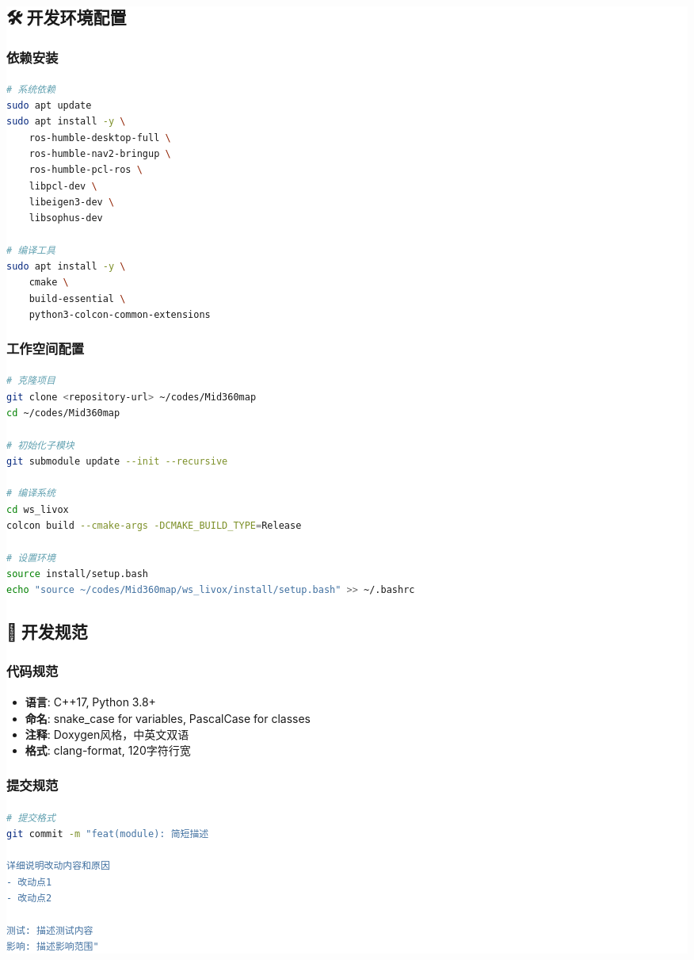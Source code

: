 ## 🛠️ 开发环境配置

### 依赖安装
```bash
# 系统依赖
sudo apt update
sudo apt install -y \
    ros-humble-desktop-full \
    ros-humble-nav2-bringup \
    ros-humble-pcl-ros \
    libpcl-dev \
    libeigen3-dev \
    libsophus-dev

# 编译工具
sudo apt install -y \
    cmake \
    build-essential \
    python3-colcon-common-extensions
```

### 工作空间配置
```bash
# 克隆项目
git clone <repository-url> ~/codes/Mid360map
cd ~/codes/Mid360map

# 初始化子模块
git submodule update --init --recursive

# 编译系统
cd ws_livox
colcon build --cmake-args -DCMAKE_BUILD_TYPE=Release

# 设置环境
source install/setup.bash
echo "source ~/codes/Mid360map/ws_livox/install/setup.bash" >> ~/.bashrc
```

## 📝 开发规范

### 代码规范
- **语言**: C++17, Python 3.8+
- **命名**: snake_case for variables, PascalCase for classes
- **注释**: Doxygen风格，中英文双语
- **格式**: clang-format, 120字符行宽

### 提交规范
```bash
# 提交格式
git commit -m "feat(module): 简短描述

详细说明改动内容和原因
- 改动点1
- 改动点2

测试: 描述测试内容
影响: 描述影响范围"
```
